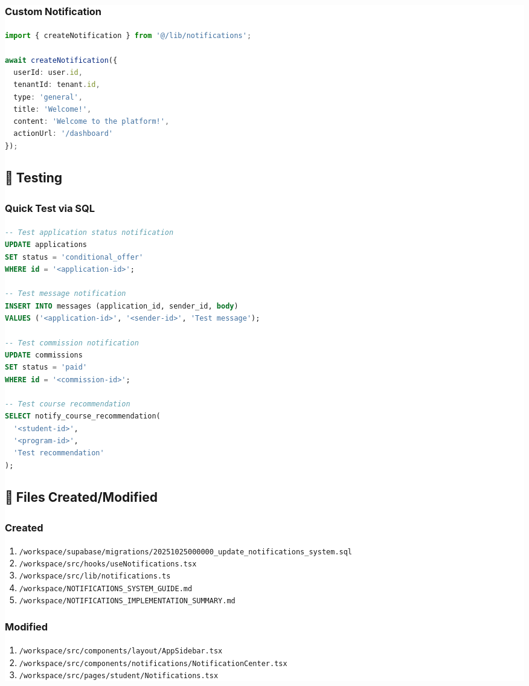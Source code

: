 ### Custom Notification
```typescript
import { createNotification } from '@/lib/notifications';

await createNotification({
  userId: user.id,
  tenantId: tenant.id,
  type: 'general',
  title: 'Welcome!',
  content: 'Welcome to the platform!',
  actionUrl: '/dashboard'
});
```

## 🧪 Testing

### Quick Test via SQL
```sql
-- Test application status notification
UPDATE applications 
SET status = 'conditional_offer' 
WHERE id = '<application-id>';

-- Test message notification
INSERT INTO messages (application_id, sender_id, body)
VALUES ('<application-id>', '<sender-id>', 'Test message');

-- Test commission notification
UPDATE commissions 
SET status = 'paid' 
WHERE id = '<commission-id>';

-- Test course recommendation
SELECT notify_course_recommendation(
  '<student-id>',
  '<program-id>',
  'Test recommendation'
);
```

## 📂 Files Created/Modified

### Created
1. `/workspace/supabase/migrations/20251025000000_update_notifications_system.sql`
2. `/workspace/src/hooks/useNotifications.tsx`
3. `/workspace/src/lib/notifications.ts`
4. `/workspace/NOTIFICATIONS_SYSTEM_GUIDE.md`
5. `/workspace/NOTIFICATIONS_IMPLEMENTATION_SUMMARY.md`

### Modified
1. `/workspace/src/components/layout/AppSidebar.tsx`
2. `/workspace/src/components/notifications/NotificationCenter.tsx`
3. `/workspace/src/pages/student/Notifications.tsx`
